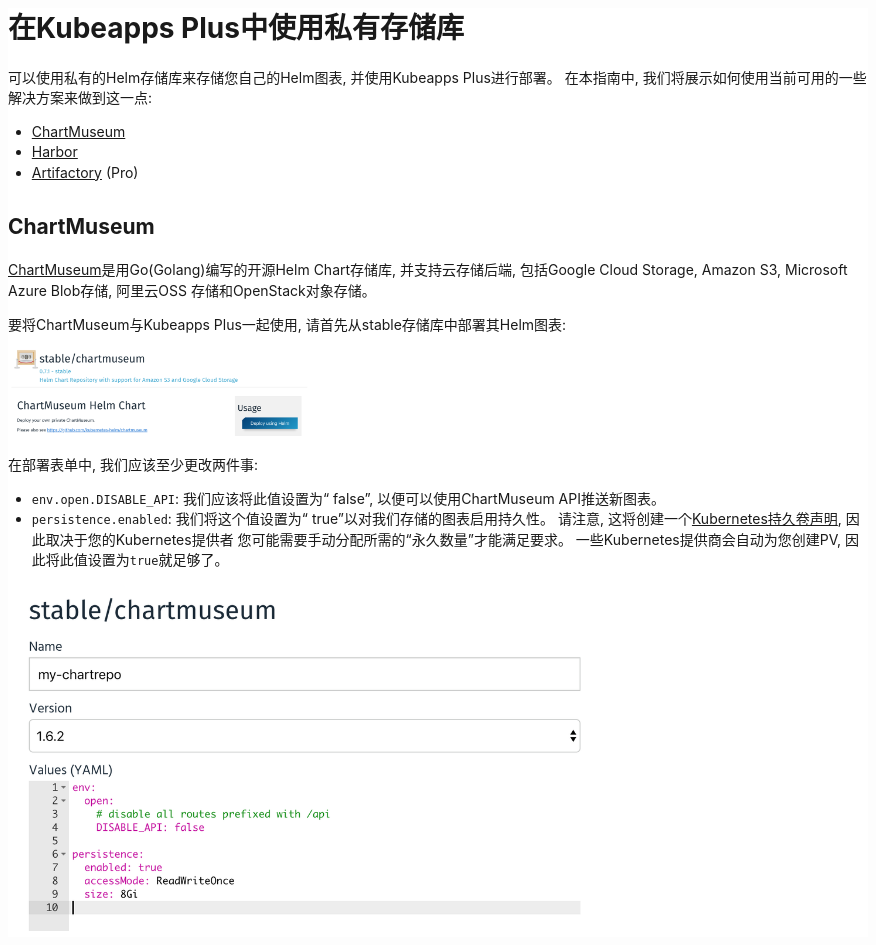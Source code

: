 # 在Kubeapps Plus中使用私有存储库

可以使用私有的Helm存储库来存储您自己的Helm图表, 并使用Kubeapps Plus进行部署。 在本指南中, 我们将展示如何使用当前可用的一些解决方案来做到这一点: 

- [ChartMuseum](#chartmuseum)
- [Harbor](#harbor)
- [Artifactory](#artifactory) (Pro)

## ChartMuseum

[ChartMuseum](https://chartmuseum.com)是用Go(Golang)编写的开源Helm Chart存储库, 并支持云存储后端, 包括Google Cloud Storage, Amazon S3, Microsoft Azure Blob存储, 阿里云OSS 存储和OpenStack对象存储。

要将ChartMuseum与Kubeapps Plus一起使用, 请首先从stable存储库中部署其Helm图表: 

<img src="../img/chartmuseum-chart.png" alt="ChartMuseum Chart" width="300px">

在部署表单中, 我们应该至少更改两件事: 

- `env.open.DISABLE_API`: 我们应该将此值设置为“ false”, 以便可以使用ChartMuseum API推送新图表。
- `persistence.enabled`: 我们将这个值设置为“ true”以对我们存储的图表启用持久性。 请注意, 这将创建一个[Kubernetes持久卷声明](https://kubernetes.io/docs/concepts/storage/persistent-volumes/#lifecycle-of-a-volume-and-claim), 因此取决于您的Kubernetes提供者 您可能需要手动分配所需的“永久数量”才能满足要求。 一些Kubernetes提供商会自动为您创建PV, 因此将此值设置为`true`就足够了。

<img src="../img/chartmuseum-deploy-form.png" alt="ChartMuseum Deploy Form" width="600px">
